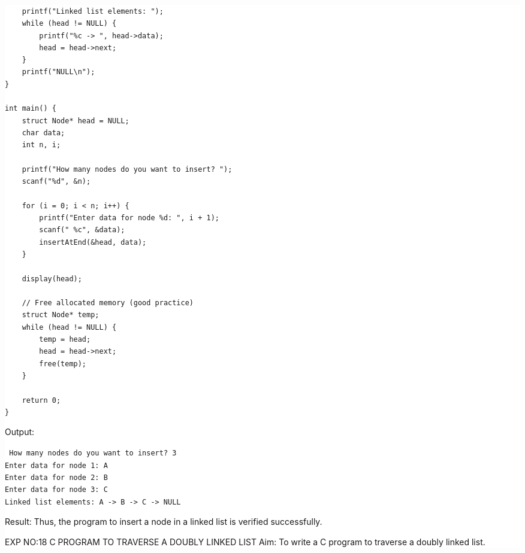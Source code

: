 ```
    printf("Linked list elements: ");
    while (head != NULL) {
        printf("%c -> ", head->data);
        head = head->next;
    }
    printf("NULL\n");
}

int main() {
    struct Node* head = NULL;
    char data;
    int n, i;

    printf("How many nodes do you want to insert? ");
    scanf("%d", &n);

    for (i = 0; i < n; i++) {
        printf("Enter data for node %d: ", i + 1);
        scanf(" %c", &data);
        insertAtEnd(&head, data);
    }

    display(head);

    // Free allocated memory (good practice)
    struct Node* temp;
    while (head != NULL) {
        temp = head;
        head = head->next;
        free(temp);
    }

    return 0;
}
```
Output:

```
 How many nodes do you want to insert? 3
Enter data for node 1: A
Enter data for node 2: B
Enter data for node 3: C
Linked list elements: A -> B -> C -> NULL
```

Result:
Thus, the program to insert a node in a linked list is verified successfully.


 
EXP NO:18 C PROGRAM TO TRAVERSE A DOUBLY LINKED LIST
Aim:
To write a C program to traverse a doubly linked list.
